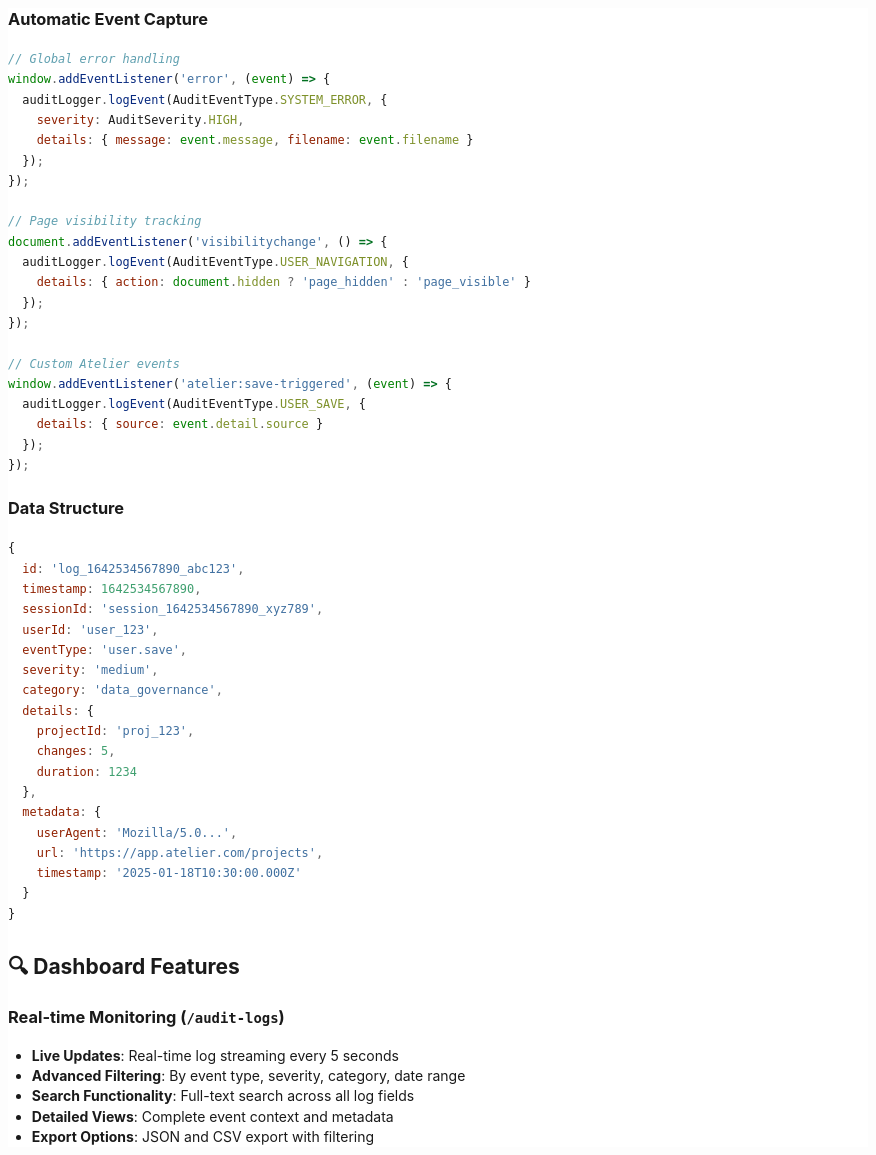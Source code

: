 ### Automatic Event Capture
```javascript
// Global error handling
window.addEventListener('error', (event) => {
  auditLogger.logEvent(AuditEventType.SYSTEM_ERROR, {
    severity: AuditSeverity.HIGH,
    details: { message: event.message, filename: event.filename }
  });
});

// Page visibility tracking
document.addEventListener('visibilitychange', () => {
  auditLogger.logEvent(AuditEventType.USER_NAVIGATION, {
    details: { action: document.hidden ? 'page_hidden' : 'page_visible' }
  });
});

// Custom Atelier events
window.addEventListener('atelier:save-triggered', (event) => {
  auditLogger.logEvent(AuditEventType.USER_SAVE, {
    details: { source: event.detail.source }
  });
});
```

### Data Structure
```javascript
{
  id: 'log_1642534567890_abc123',
  timestamp: 1642534567890,
  sessionId: 'session_1642534567890_xyz789',
  userId: 'user_123',
  eventType: 'user.save',
  severity: 'medium',
  category: 'data_governance',
  details: {
    projectId: 'proj_123',
    changes: 5,
    duration: 1234
  },
  metadata: {
    userAgent: 'Mozilla/5.0...',
    url: 'https://app.atelier.com/projects',
    timestamp: '2025-01-18T10:30:00.000Z'
  }
}
```

## 🔍 Dashboard Features

### Real-time Monitoring (`/audit-logs`)
- **Live Updates**: Real-time log streaming every 5 seconds
- **Advanced Filtering**: By event type, severity, category, date range
- **Search Functionality**: Full-text search across all log fields
- **Detailed Views**: Complete event context and metadata
- **Export Options**: JSON and CSV export with filtering
